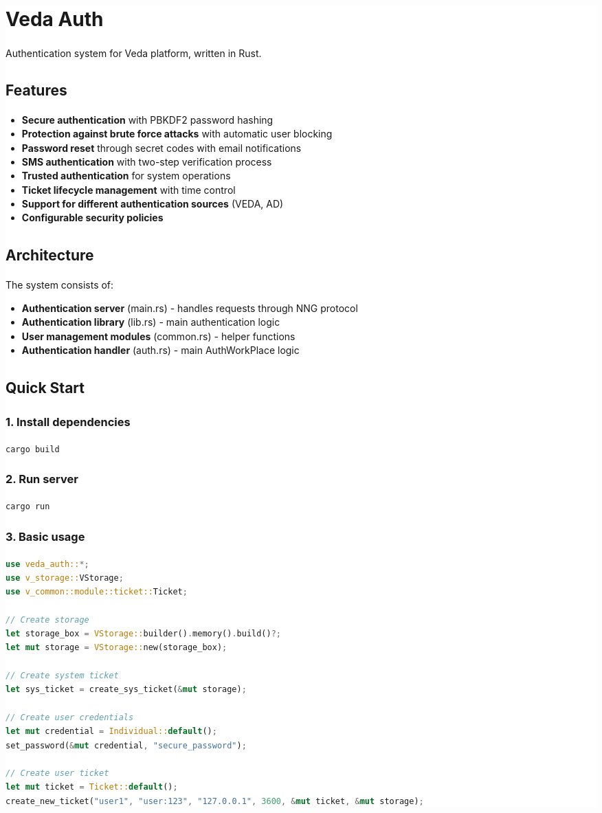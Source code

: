 # Veda Auth

Authentication system for Veda platform, written in Rust.

## Features

- **Secure authentication** with PBKDF2 password hashing
- **Protection against brute force attacks** with automatic user blocking
- **Password reset** through secret codes with email notifications
- **SMS authentication** with two-step verification process
- **Trusted authentication** for system operations
- **Ticket lifecycle management** with time control
- **Support for different authentication sources** (VEDA, AD)
- **Configurable security policies**

## Architecture

The system consists of:
- **Authentication server** (main.rs) - handles requests through NNG protocol
- **Authentication library** (lib.rs) - main authentication logic
- **User management modules** (common.rs) - helper functions
- **Authentication handler** (auth.rs) - main AuthWorkPlace logic

## Quick Start

### 1. Install dependencies
```bash
cargo build
```

### 2. Run server
```bash
cargo run
```

### 3. Basic usage
```rust
use veda_auth::*;
use v_storage::VStorage;
use v_common::module::ticket::Ticket;

// Create storage
let storage_box = VStorage::builder().memory().build()?;
let mut storage = VStorage::new(storage_box);

// Create system ticket
let sys_ticket = create_sys_ticket(&mut storage);

// Create user credentials
let mut credential = Individual::default();
set_password(&mut credential, "secure_password");

// Create user ticket
let mut ticket = Ticket::default();
create_new_ticket("user1", "user:123", "127.0.0.1", 3600, &mut ticket, &mut storage);
```

